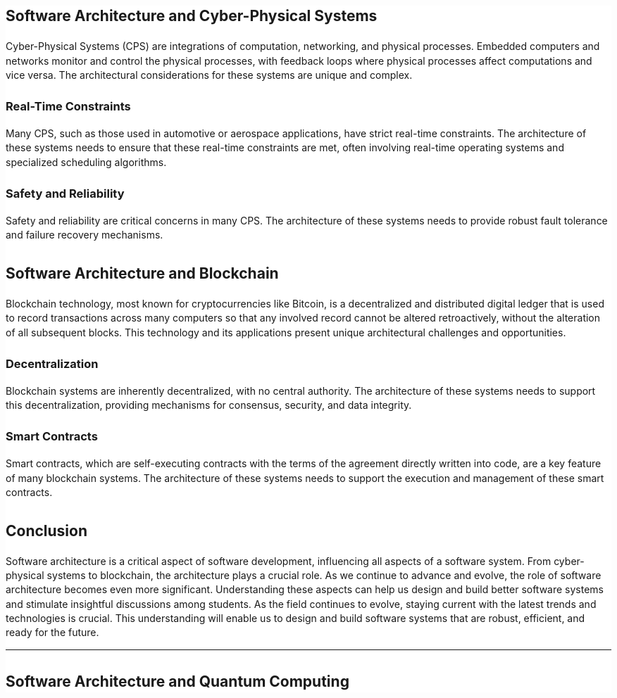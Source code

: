 
## Software Architecture and Cyber-Physical Systems

Cyber-Physical Systems (CPS) are integrations of computation, networking, and physical processes. Embedded computers and networks monitor and control the physical processes, with feedback loops where physical processes affect computations and vice versa. The architectural considerations for these systems are unique and complex.

### Real-Time Constraints

Many CPS, such as those used in automotive or aerospace applications, have strict real-time constraints. The architecture of these systems needs to ensure that these real-time constraints are met, often involving real-time operating systems and specialized scheduling algorithms.

### Safety and Reliability

Safety and reliability are critical concerns in many CPS. The architecture of these systems needs to provide robust fault tolerance and failure recovery mechanisms.

## Software Architecture and Blockchain

Blockchain technology, most known for cryptocurrencies like Bitcoin, is a decentralized and distributed digital ledger that is used to record transactions across many computers so that any involved record cannot be altered retroactively, without the alteration of all subsequent blocks. This technology and its applications present unique architectural challenges and opportunities.

### Decentralization

Blockchain systems are inherently decentralized, with no central authority. The architecture of these systems needs to support this decentralization, providing mechanisms for consensus, security, and data integrity.

### Smart Contracts

Smart contracts, which are self-executing contracts with the terms of the agreement directly written into code, are a key feature of many blockchain systems. The architecture of these systems needs to support the execution and management of these smart contracts.

## Conclusion

Software architecture is a critical aspect of software development, influencing all aspects of a software system. From cyber-physical systems to blockchain, the architecture plays a crucial role. As we continue to advance and evolve, the role of software architecture becomes even more significant. Understanding these aspects can help us design and build better software systems and stimulate insightful discussions among students. As the field continues to evolve, staying current with the latest trends and technologies is crucial. This understanding will enable us to design and build software systems that are robust, efficient, and ready for the future.

---

## Software Architecture and Quantum Computing
